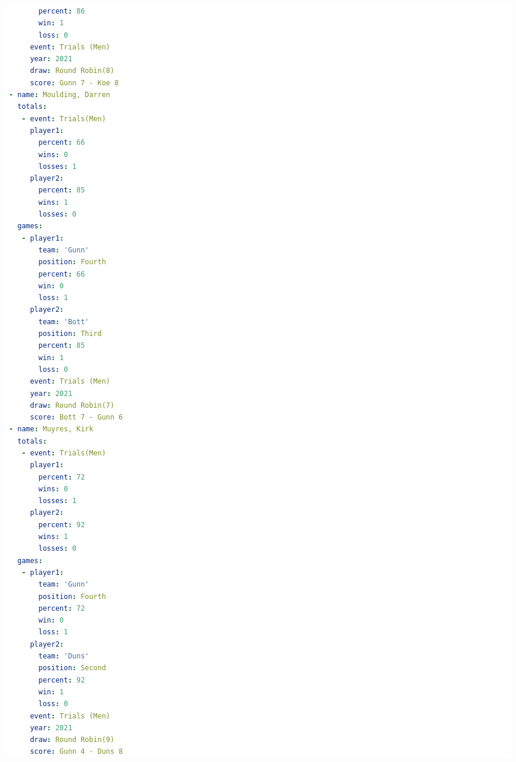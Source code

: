 ```yaml
        percent: 86
        win: 1
        loss: 0
      event: Trials (Men)
      year: 2021
      draw: Round Robin(8)
      score: Gunn 7 - Koe 8
 - name: Moulding, Darren
   totals:
    - event: Trials(Men)
      player1:
        percent: 66
        wins: 0
        losses: 1
      player2:
        percent: 85
        wins: 1
        losses: 0
   games:
    - player1:
        team: 'Gunn'
        position: Fourth
        percent: 66
        win: 0
        loss: 1
      player2:
        team: 'Bott'
        position: Third
        percent: 85
        win: 1
        loss: 0
      event: Trials (Men)
      year: 2021
      draw: Round Robin(7)
      score: Bott 7 - Gunn 6
 - name: Muyres, Kirk
   totals:
    - event: Trials(Men)
      player1:
        percent: 72
        wins: 0
        losses: 1
      player2:
        percent: 92
        wins: 1
        losses: 0
   games:
    - player1:
        team: 'Gunn'
        position: Fourth
        percent: 72
        win: 0
        loss: 1
      player2:
        team: 'Duns'
        position: Second
        percent: 92
        win: 1
        loss: 0
      event: Trials (Men)
      year: 2021
      draw: Round Robin(9)
      score: Gunn 4 - Duns 8
```